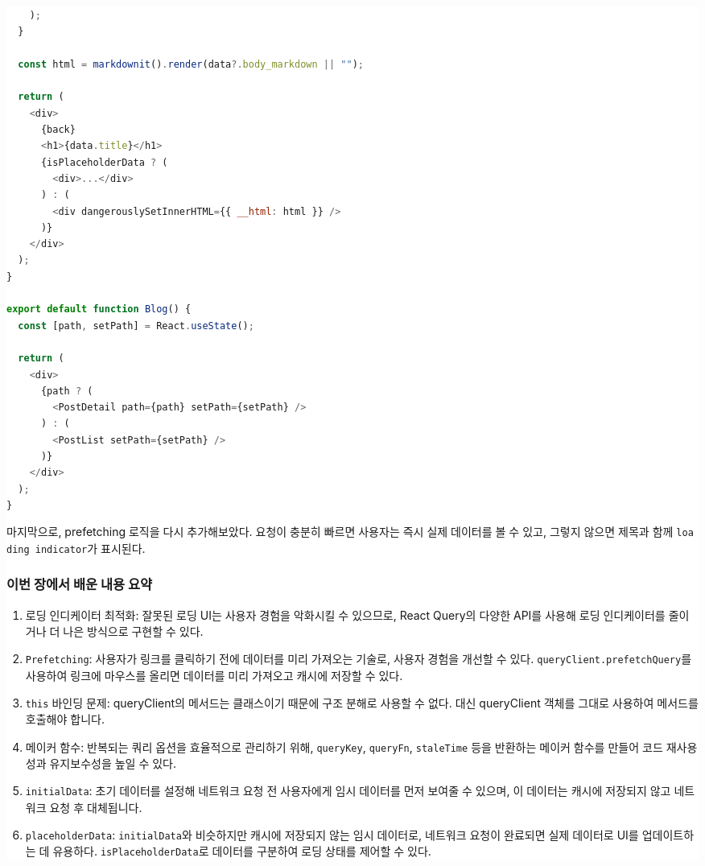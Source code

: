 ```js
    );
  }

  const html = markdownit().render(data?.body_markdown || "");

  return (
    <div>
      {back}
      <h1>{data.title}</h1>
      {isPlaceholderData ? (
        <div>...</div>
      ) : (
        <div dangerouslySetInnerHTML={{ __html: html }} />
      )}
    </div>
  );
}

export default function Blog() {
  const [path, setPath] = React.useState();

  return (
    <div>
      {path ? (
        <PostDetail path={path} setPath={setPath} />
      ) : (
        <PostList setPath={setPath} />
      )}
    </div>
  );
}
```

마지막으로, prefetching 로직을 다시 추가해보았다.
요청이 충분히 빠르면 사용자는 즉시 실제 데이터를 볼 수 있고, 그렇지 않으면 제목과 함께 `loading indicator`가 표시된다.

### 이번 장에서 배운 내용 요약

1. 로딩 인디케이터 최적화: 잘못된 로딩 UI는 사용자 경험을 악화시킬 수 있으므로, React Query의 다양한 API를 사용해 로딩 인디케이터를 줄이거나 더 나은 방식으로 구현할 수 있다.

2. `Prefetching`: 사용자가 링크를 클릭하기 전에 데이터를 미리 가져오는 기술로, 사용자 경험을 개선할 수 있다.
   `queryClient.prefetchQuery`를 사용하여 링크에 마우스를 올리면 데이터를 미리 가져오고 캐시에 저장할 수 있다.

3. `this` 바인딩 문제: queryClient의 메서드는 클래스이기 때문에 구조 분해로 사용할 수 없다.
   대신 queryClient 객체를 그대로 사용하여 메서드를 호출해야 합니다.

4. 메이커 함수: 반복되는 쿼리 옵션을 효율적으로 관리하기 위해, `queryKey`, `queryFn`, `staleTime` 등을 반환하는 메이커 함수를 만들어 코드 재사용성과 유지보수성을 높일 수 있다.

5. `initialData`: 초기 데이터를 설정해 네트워크 요청 전 사용자에게 임시 데이터를 먼저 보여줄 수 있으며, 이 데이터는 캐시에 저장되지 않고 네트워크 요청 후 대체됩니다.

6. `placeholderData`: `initialData`와 비슷하지만 캐시에 저장되지 않는 임시 데이터로, 네트워크 요청이 완료되면 실제 데이터로 UI를 업데이트하는 데 유용하다. `isPlaceholderData`로 데이터를 구분하여 로딩 상태를 제어할 수 있다.

